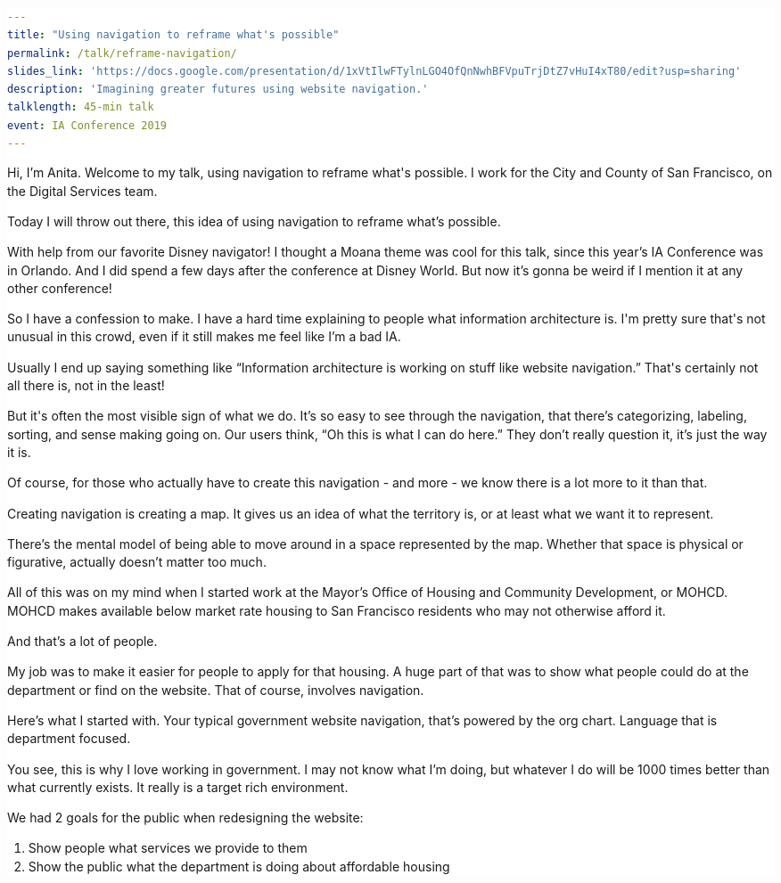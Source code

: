 ```yaml
---
title: "Using navigation to reframe what's possible"
permalink: /talk/reframe-navigation/
slides_link: 'https://docs.google.com/presentation/d/1xVtIlwFTylnLGO4OfQnNwhBFVpuTrjDtZ7vHuI4xT80/edit?usp=sharing'
description: 'Imagining greater futures using website navigation.'
talklength: 45-min talk
event: IA Conference 2019
---
```


Hi, I’m Anita. Welcome to my talk, using navigation to reframe what's possible. I work for the City and County of San Francisco, on the Digital Services team. 

Today I will throw out there, this idea of using navigation to reframe what’s possible.

With help from our favorite Disney navigator! I thought a Moana theme was cool for this talk, since this year’s IA Conference was in Orlando. And I did spend a few days after the conference at Disney World. But now it’s gonna be weird if I mention it at any other conference!

So I have a confession to make. I have a hard time explaining to people what information architecture is. I'm pretty sure that's not unusual in this crowd, even if it still makes me feel like I’m a bad IA. 

Usually I end up saying something like “Information architecture is working on stuff like website navigation.” That's certainly not all there is, not in the least!

But it's often the most visible sign of what we do. It’s so easy to see through the navigation, that there’s categorizing, labeling, sorting, and sense making going on. Our users think, “Oh this is what I can do here.” They don’t really question it, it’s just the way it is.

Of course, for those who actually have to create this navigation - and more - we know there is a lot more to it than that.

Creating navigation is creating a map. It gives us an idea of what the territory is, or at least what we want it to represent.

There’s the mental model of being able to move around in a space represented by the map. Whether that space is physical or figurative, actually doesn’t matter too much.

All of this was on my mind when I started work at the Mayor’s Office of Housing and Community Development, or MOHCD. MOHCD makes available below market rate housing to San Francisco residents who may not otherwise afford it.

And that’s a lot of people.

My job was to make it easier for people to apply for that housing. A huge part of that was to show what people could do at the department or find on the website. That of course, involves navigation.

Here’s what I started with. Your typical government website navigation, that’s powered by the org chart. Language that is department focused.

You see, this is why I love working in government. I may not know what I’m doing, but whatever I do will be 1000 times better than what currently exists. It really is a target rich environment.

We had 2 goals for the public when redesigning the website:
1. Show people what services we provide to them
2. Show the public what the department is doing about affordable housing
